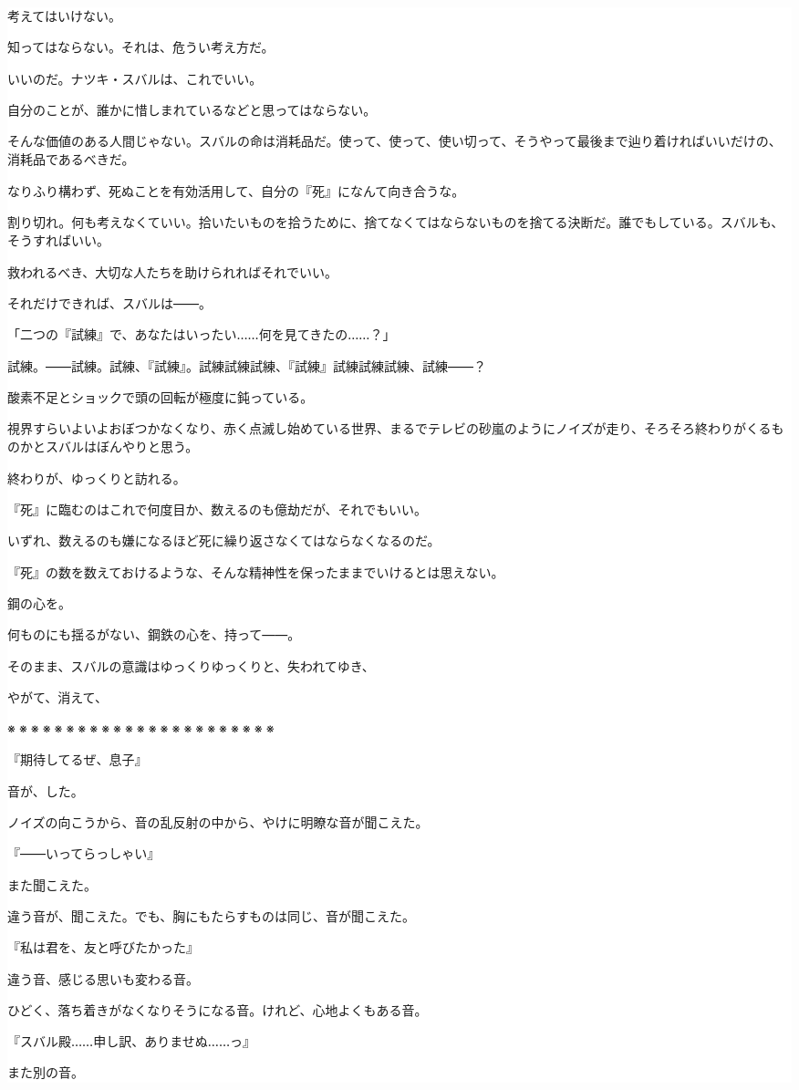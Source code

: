 考えてはいけない。

知ってはならない。それは、危うい考え方だ。

いいのだ。ナツキ・スバルは、これでいい。

自分のことが、誰かに惜しまれているなどと思ってはならない。

そんな価値のある人間じゃない。スバルの命は消耗品だ。使って、使って、使い切って、そうやって最後まで辿り着ければいいだけの、消耗品であるべきだ。

なりふり構わず、死ぬことを有効活用して、自分の『死』になんて向き合うな。

割り切れ。何も考えなくていい。拾いたいものを拾うために、捨てなくてはならないものを捨てる決断だ。誰でもしている。スバルも、そうすればいい。

救われるべき、大切な人たちを助けられればそれでいい。

それだけできれば、スバルは――。

「二つの『試練』で、あなたはいったい……何を見てきたの……？」

試練。――試練。試練、『試練』。試練試練試練、『試練』試練試練試練、試練――？

酸素不足とショックで頭の回転が極度に鈍っている。

視界すらいよいよおぼつかなくなり、赤く点滅し始めている世界、まるでテレビの砂嵐のようにノイズが走り、そろそろ終わりがくるものかとスバルはぼんやりと思う。

終わりが、ゆっくりと訪れる。

『死』に臨むのはこれで何度目か、数えるのも億劫だが、それでもいい。

いずれ、数えるのも嫌になるほど死に繰り返さなくてはならなくなるのだ。

『死』の数を数えておけるような、そんな精神性を保ったままでいけるとは思えない。

鋼の心を。

何ものにも揺るがない、鋼鉄の心を、持って――。

そのまま、スバルの意識はゆっくりゆっくりと、失われてゆき、

やがて、消えて、

※ ※ ※ ※ ※ ※ ※ ※ ※ ※ ※ ※ ※ ※ ※ ※ ※ ※ ※ ※ ※ ※ ※

『期待してるぜ、息子』

音が、した。

ノイズの向こうから、音の乱反射の中から、やけに明瞭な音が聞こえた。

『――いってらっしゃい』

また聞こえた。

違う音が、聞こえた。でも、胸にもたらすものは同じ、音が聞こえた。

『私は君を、友と呼びたかった』

違う音、感じる思いも変わる音。

ひどく、落ち着きがなくなりそうになる音。けれど、心地よくもある音。

『スバル殿……申し訳、ありませぬ……っ』

また別の音。

